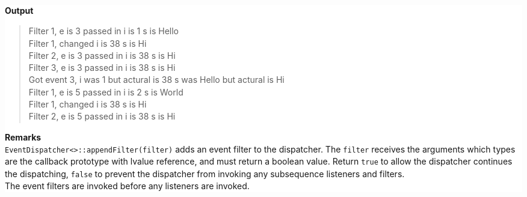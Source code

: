 **Output**  
> Filter 1, e is 3 passed in i is 1 s is Hello  
> Filter 1, changed i is 38 s is Hi  
> Filter 2, e is 3 passed in i is 38 s is Hi  
> Filter 3, e is 3 passed in i is 38 s is Hi  
> Got event 3, i was 1 but actural is 38 s was Hello but actural is Hi  
> Filter 1, e is 5 passed in i is 2 s is World  
> Filter 1, changed i is 38 s is Hi  
> Filter 2, e is 5 passed in i is 38 s is Hi  

**Remarks**  
`EventDispatcher<>::appendFilter(filter)` adds an event filter to the dispatcher. The `filter` receives the arguments which types are the callback prototype with lvalue reference, and must return a boolean value. Return `true` to allow the dispatcher continues the dispatching, `false` to prevent the dispatcher from invoking any subsequence listeners and filters.  
The event filters are invoked before any listeners are invoked.


